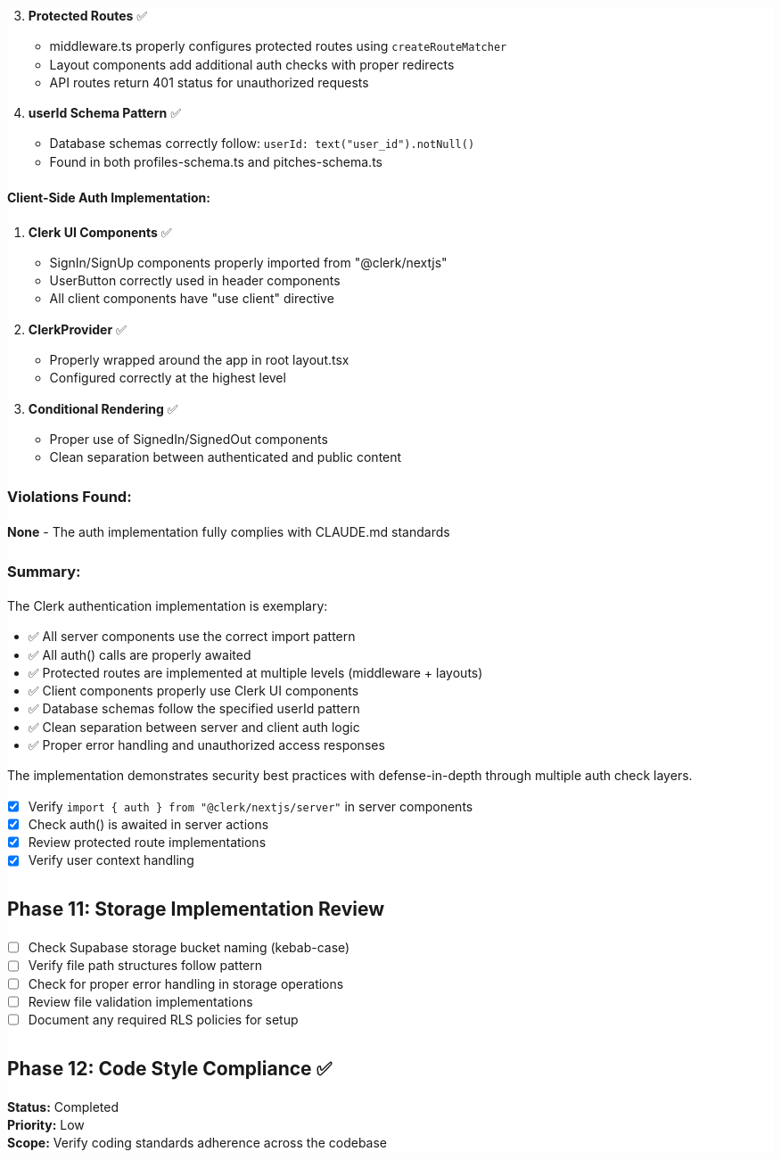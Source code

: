 3. **Protected Routes** ✅
   - middleware.ts properly configures protected routes using `createRouteMatcher`
   - Layout components add additional auth checks with proper redirects
   - API routes return 401 status for unauthorized requests

4. **userId Schema Pattern** ✅
   - Database schemas correctly follow: `userId: text("user_id").notNull()`
   - Found in both profiles-schema.ts and pitches-schema.ts

#### Client-Side Auth Implementation:
1. **Clerk UI Components** ✅
   - SignIn/SignUp components properly imported from "@clerk/nextjs"
   - UserButton correctly used in header components
   - All client components have "use client" directive

2. **ClerkProvider** ✅
   - Properly wrapped around the app in root layout.tsx
   - Configured correctly at the highest level

3. **Conditional Rendering** ✅
   - Proper use of SignedIn/SignedOut components
   - Clean separation between authenticated and public content

### Violations Found:
**None** - The auth implementation fully complies with CLAUDE.md standards

### Summary:
The Clerk authentication implementation is exemplary:
- ✅ All server components use the correct import pattern
- ✅ All auth() calls are properly awaited
- ✅ Protected routes are implemented at multiple levels (middleware + layouts)
- ✅ Client components properly use Clerk UI components
- ✅ Database schemas follow the specified userId pattern
- ✅ Clean separation between server and client auth logic
- ✅ Proper error handling and unauthorized access responses

The implementation demonstrates security best practices with defense-in-depth through multiple auth check layers.

- [x] Verify `import { auth } from "@clerk/nextjs/server"` in server components
- [x] Check auth() is awaited in server actions
- [x] Review protected route implementations
- [x] Verify user context handling

## Phase 11: Storage Implementation Review
- [ ] Check Supabase storage bucket naming (kebab-case)
- [ ] Verify file path structures follow pattern
- [ ] Check for proper error handling in storage operations
- [ ] Review file validation implementations
- [ ] Document any required RLS policies for setup

## Phase 12: Code Style Compliance ✅
**Status:** Completed  
**Priority:** Low  
**Scope:** Verify coding standards adherence across the codebase
